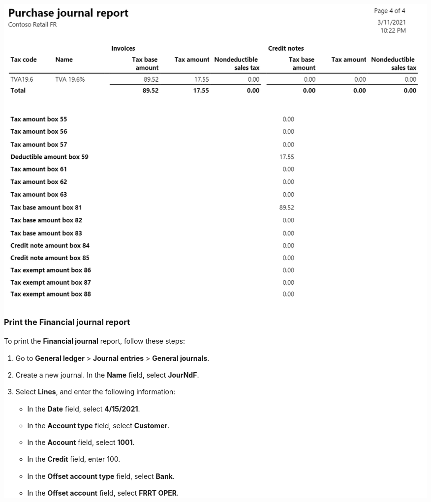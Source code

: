 ![emea-bel-journal-reports-purchase-journal-report-4](media/emea-bel-journal-reports-purchase-journal-report-4.png)

### Print the Financial journal report

To print the **Financial journal** report, follow these steps:

1.  Go to **General ledger** &gt; **Journal entries** &gt; **General
    journals**.

2.  Create a new journal. In the **Name** field, select **JourNdF**.

3.  Select **Lines**, and enter the following information:

    -   In the **Date** field, select **4/15/2021**.

    -   In the **Account type** field, select **Customer**.

    -   In the **Account** field, select **1001**.

    -   In the **Credit** field, enter 100.

    -   In the **Offset account type** field, select **Bank**.

    -   In the **Offset account** field, select **FRRT OPER**.
